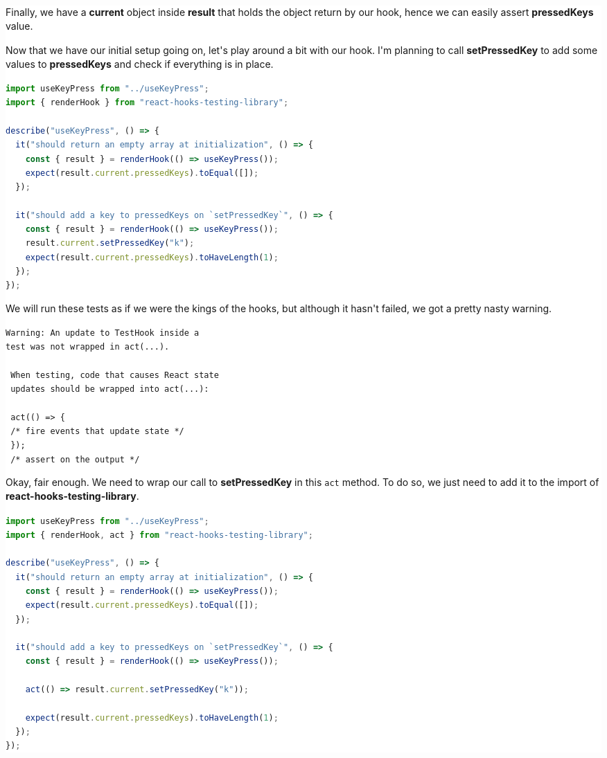 Finally, we have a **current** object inside **result** that holds the object return by our hook, hence we can easily assert **pressedKeys** value.

Now that we have our initial setup going on, let's play around a bit with our hook. I'm planning to call **setPressedKey** to add some values to **pressedKeys** and check if everything is in place.

```javascript
import useKeyPress from "../useKeyPress";
import { renderHook } from "react-hooks-testing-library";

describe("useKeyPress", () => {
  it("should return an empty array at initialization", () => {
    const { result } = renderHook(() => useKeyPress());
    expect(result.current.pressedKeys).toEqual([]);
  });

  it("should add a key to pressedKeys on `setPressedKey`", () => {
    const { result } = renderHook(() => useKeyPress());
    result.current.setPressedKey("k");
    expect(result.current.pressedKeys).toHaveLength(1);
  });
});
```

We will run these tests as if we were the kings of the hooks, but although it hasn't failed, we got a pretty nasty warning.

    Warning: An update to TestHook inside a 
    test was not wrapped in act(...).
     
     When testing, code that causes React state 
     updates should be wrapped into act(...):
     
     act(() => {
     /* fire events that update state */
     });
     /* assert on the output */

Okay, fair enough. We need to wrap our call to **setPressedKey** in this `act` method. To do so, we just need to add it to the import of **react-hooks-testing-library**.

```javascript
import useKeyPress from "../useKeyPress";
import { renderHook, act } from "react-hooks-testing-library";

describe("useKeyPress", () => {
  it("should return an empty array at initialization", () => {
    const { result } = renderHook(() => useKeyPress());
    expect(result.current.pressedKeys).toEqual([]);
  });

  it("should add a key to pressedKeys on `setPressedKey`", () => {
    const { result } = renderHook(() => useKeyPress());

    act(() => result.current.setPressedKey("k"));

    expect(result.current.pressedKeys).toHaveLength(1);
  });
});
```
